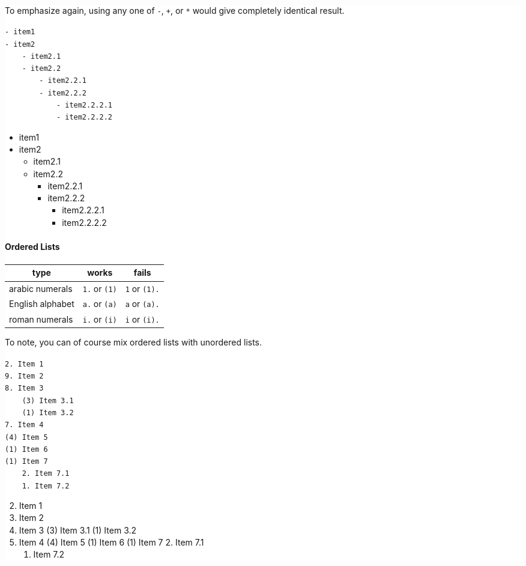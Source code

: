 To emphasize again, using any one of `-`, `+`, or `*` would give completely identical result. 

```
- item1
- item2
    - item2.1
    - item2.2
        - item2.2.1
        - item2.2.2
            - item2.2.2.1
            - item2.2.2.2
```

- item1
- item2
    - item2.1
    - item2.2
        - item2.2.1
        - item2.2.2
            - item2.2.2.1
            - item2.2.2.2


#### Ordered Lists

| type | works | fails |
|---|---|---|
| arabic numerals | `1.` or `(1)` | `1` or `(1).` |
| English alphabet | `a.` or `(a)` | `a` or `(a).` |
| roman numerals | `i.` or `(i)` | `i` or `(i).` |

To note, you can of course mix ordered lists with unordered lists. 

```
2. Item 1
9. Item 2
8. Item 3
    (3) Item 3.1
    (1) Item 3.2
7. Item 4
(4) Item 5
(1) Item 6
(1) Item 7
    2. Item 7.1
    1. Item 7.2
```

2. Item 1
9. Item 2
8. Item 3
    (3) Item 3.1
    (1) Item 3.2
7. Item 4
(4) Item 5
(1) Item 6
(1) Item 7
    2. Item 7.1
    1. Item 7.2
